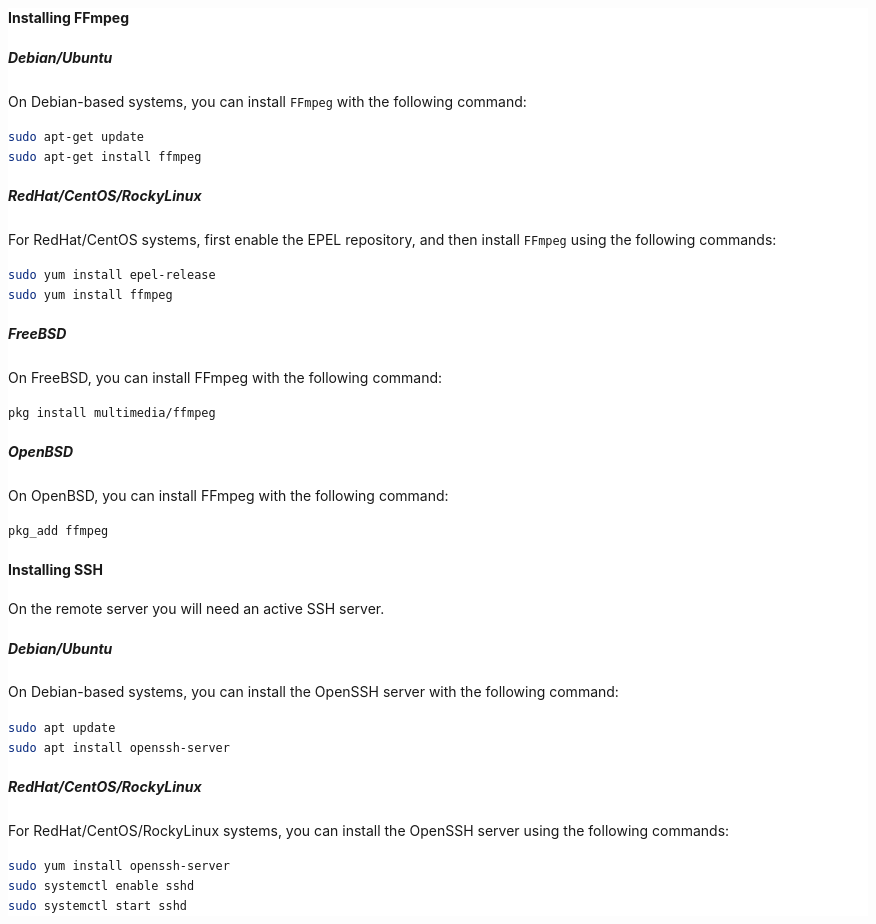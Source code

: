 #### Installing FFmpeg

##### Debian/Ubuntu

On Debian-based systems, you can install `FFmpeg` with the following command:

```bash
sudo apt-get update
sudo apt-get install ffmpeg
```

##### RedHat/CentOS/RockyLinux

For RedHat/CentOS systems, first enable the EPEL repository, and then install `FFmpeg` using the following commands:

```bash
sudo yum install epel-release
sudo yum install ffmpeg
```

##### FreeBSD

On FreeBSD, you can install FFmpeg with the following command:

```bash
pkg install multimedia/ffmpeg
```

##### OpenBSD

On OpenBSD, you can install FFmpeg with the following command:

```bash
pkg_add ffmpeg
```

#### Installing SSH

On the remote server you will need an active SSH server.

##### Debian/Ubuntu

On Debian-based systems, you can install the OpenSSH server with the following command:

```bash
sudo apt update
sudo apt install openssh-server
```

##### RedHat/CentOS/RockyLinux

For RedHat/CentOS/RockyLinux systems, you can install the OpenSSH server using the following commands:

```bash
sudo yum install openssh-server
sudo systemctl enable sshd
sudo systemctl start sshd
```
